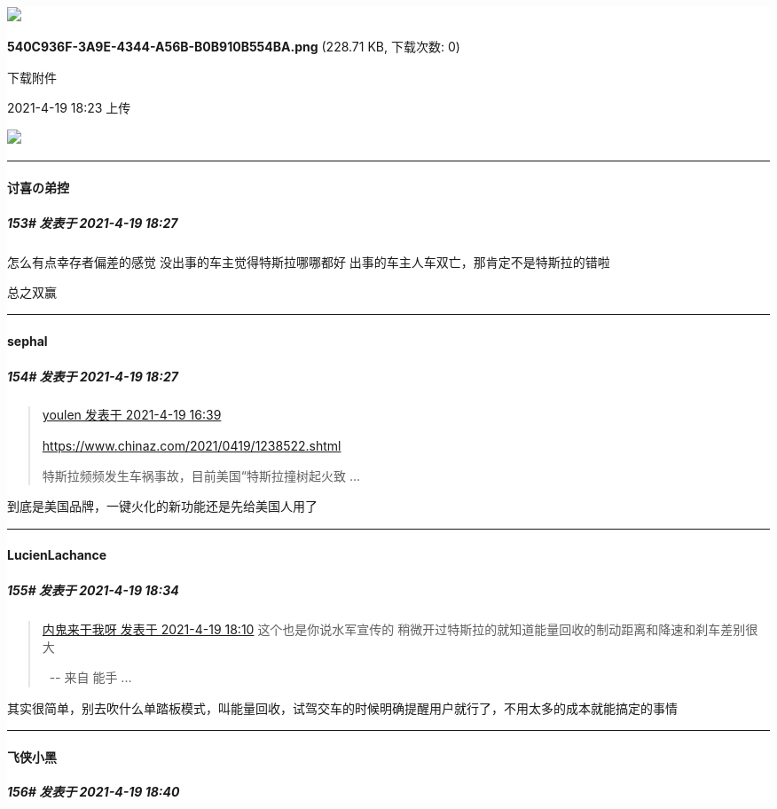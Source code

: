 
<img src="https://img.saraba1st.com/forum/202104/19/182317kgh05zgu2n238jn6.png" referrerpolicy="no-referrer">


<strong>540C936F-3A9E-4344-A56B-B0B910B554BA.png</strong> (228.71 KB, 下载次数: 0)

下载附件

2021-4-19 18:23 上传


<img src="https://static.saraba1st.com/image/smiley/face2017/033.png" referrerpolicy="no-referrer">


-----

####  讨喜の弟控  
##### 153#       发表于 2021-4-19 18:27


怎么有点幸存者偏差的感觉
没出事的车主觉得特斯拉哪哪都好
出事的车主人车双亡，那肯定不是特斯拉的错啦

总之双赢


-----

####  sephal  
##### 154#       发表于 2021-4-19 18:27


<blockquote><a href="httphttps://bbs.saraba1st.com/2b/forum.php?mod=redirect&amp;goto=findpost&amp;pid=50987916&amp;ptid=1999817" target="_blank">youlen 发表于 2021-4-19 16:39</a>

https://www.chinaz.com/2021/0419/1238522.shtml


特斯拉频频发生车祸事故，目前美国“特斯拉撞树起火致 ...</blockquote>
到底是美国品牌，一键火化的新功能还是先给美国人用了


-----

####  LucienLachance  
##### 155#       发表于 2021-4-19 18:34


<blockquote><a href="httphttps://bbs.saraba1st.com/2b/forum.php?mod=redirect&amp;goto=findpost&amp;pid=50989067&amp;ptid=1999817" target="_blank">内鬼来干我呀 发表于 2021-4-19 18:10</a>
这个也是你说水军宣传的 稍微开过特斯拉的就知道能量回收的制动距离和降速和刹车差别很大

  -- 来自 能手 ...</blockquote>
其实很简单，别去吹什么单踏板模式，叫能量回收，试驾交车的时候明确提醒用户就行了，不用太多的成本就能搞定的事情


-----

####  飞侠小黑  
##### 156#       发表于 2021-4-19 18:40
